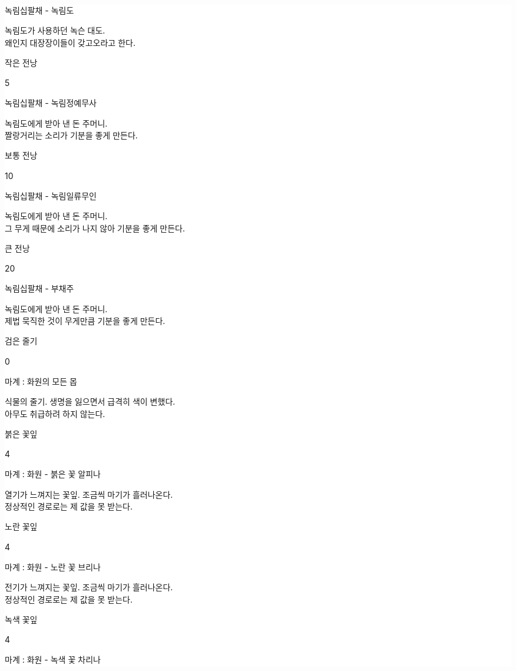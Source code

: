 녹림십팔채 - 녹림도

녹림도가 사용하던 녹슨 대도.  
왜인지 대장장이들이 갖고오라고 한다.

작은 전낭

5

녹림십팔채 - 녹림정예무사

녹림도에게 받아 낸 돈 주머니.  
짤랑거리는 소리가 기분을 좋게 만든다.

보통 전낭

10

녹림십팔채 - 녹림일류무인

녹림도에게 받아 낸 돈 주머니.  
그 무게 때문에 소리가 나지 않아 기분을 좋게 만든다.

큰 전낭

20

녹림십팔채 - 부채주

녹림도에게 받아 낸 돈 주머니.  
제법 묵직한 것이 무게만큼 기분을 좋게 만든다.

검은 줄기

0

마계 : 화원의 모든 몹

식물의 줄기. 생명을 잃으면서 급격히 색이 변했다.  
아무도 취급하려 하지 않는다.

붉은 꽃잎

4

마계 : 화원 - 붉은 꽃 알피나

열기가 느껴지는 꽃잎. 조금씩 마기가 흘러나온다.  
정상적인 경로로는 제 값을 못 받는다.

노란 꽃잎

4

마계 : 화원 - 노란 꽃 브리나

전기가 느껴지는 꽃잎. 조금씩 마기가 흘러나온다.  
정상적인 경로로는 제 값을 못 받는다.

녹색 꽃잎

4

마계 : 화원 - 녹색 꽃 차리나
